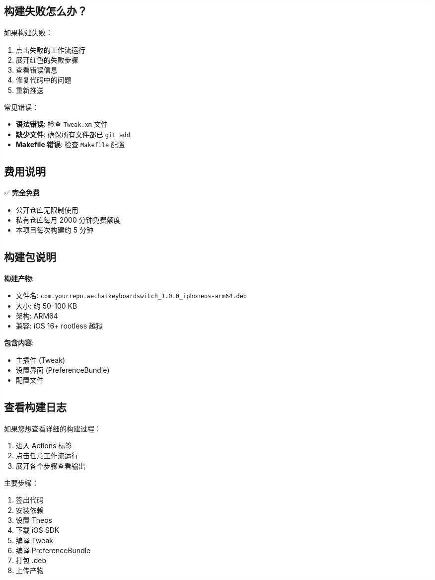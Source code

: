 ## 构建失败怎么办？

如果构建失败：

1. 点击失败的工作流运行
2. 展开红色的失败步骤
3. 查看错误信息
4. 修复代码中的问题
5. 重新推送

常见错误：
- **语法错误**: 检查 `Tweak.xm` 文件
- **缺少文件**: 确保所有文件都已 `git add`
- **Makefile 错误**: 检查 `Makefile` 配置

## 费用说明

✅ **完全免费**
- 公开仓库无限制使用
- 私有仓库每月 2000 分钟免费额度
- 本项目每次构建约 5 分钟

## 构建包说明

**构建产物**:
- 文件名: `com.yourrepo.wechatkeyboardswitch_1.0.0_iphoneos-arm64.deb`
- 大小: 约 50-100 KB
- 架构: ARM64
- 兼容: iOS 16+ rootless 越狱

**包含内容**:
- 主插件 (Tweak)
- 设置界面 (PreferenceBundle)
- 配置文件

## 查看构建日志

如果您想查看详细的构建过程：

1. 进入 Actions 标签
2. 点击任意工作流运行
3. 展开各个步骤查看输出

主要步骤：
1. 签出代码
2. 安装依赖
3. 设置 Theos
4. 下载 iOS SDK
5. 编译 Tweak
6. 编译 PreferenceBundle
7. 打包 .deb
8. 上传产物
